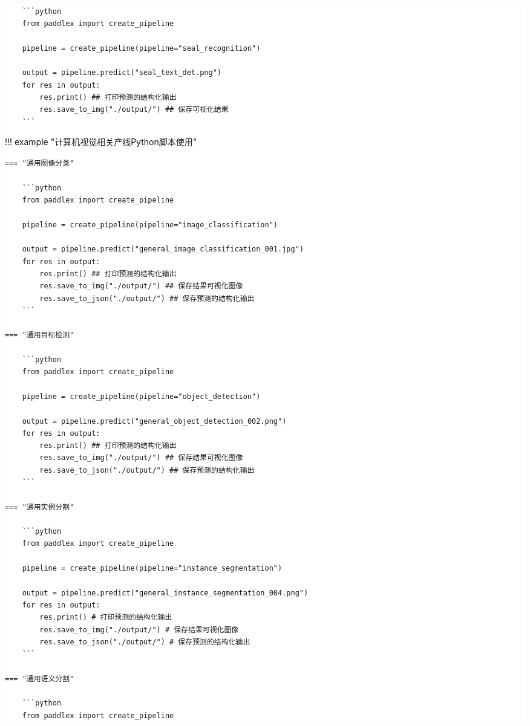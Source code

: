         ```python
        from paddlex import create_pipeline

        pipeline = create_pipeline(pipeline="seal_recognition")

        output = pipeline.predict("seal_text_det.png")
        for res in output:
            res.print() ## 打印预测的结构化输出
            res.save_to_img("./output/") ## 保存可视化结果
        ```

!!! example "计算机视觉相关产线Python脚本使用"

    === "通用图像分类"

        ```python
        from paddlex import create_pipeline

        pipeline = create_pipeline(pipeline="image_classification")

        output = pipeline.predict("general_image_classification_001.jpg")
        for res in output:
            res.print() ## 打印预测的结构化输出
            res.save_to_img("./output/") ## 保存结果可视化图像
            res.save_to_json("./output/") ## 保存预测的结构化输出
        ```

    === "通用目标检测"

        ```python
        from paddlex import create_pipeline

        pipeline = create_pipeline(pipeline="object_detection")

        output = pipeline.predict("general_object_detection_002.png")
        for res in output:
            res.print() ## 打印预测的结构化输出
            res.save_to_img("./output/") ## 保存结果可视化图像
            res.save_to_json("./output/") ## 保存预测的结构化输出
        ```

    === "通用实例分割"

        ```python
        from paddlex import create_pipeline

        pipeline = create_pipeline(pipeline="instance_segmentation")

        output = pipeline.predict("general_instance_segmentation_004.png")
        for res in output:
            res.print() # 打印预测的结构化输出
            res.save_to_img("./output/") # 保存结果可视化图像
            res.save_to_json("./output/") # 保存预测的结构化输出
        ```

    === "通用语义分割"

        ```python
        from paddlex import create_pipeline
